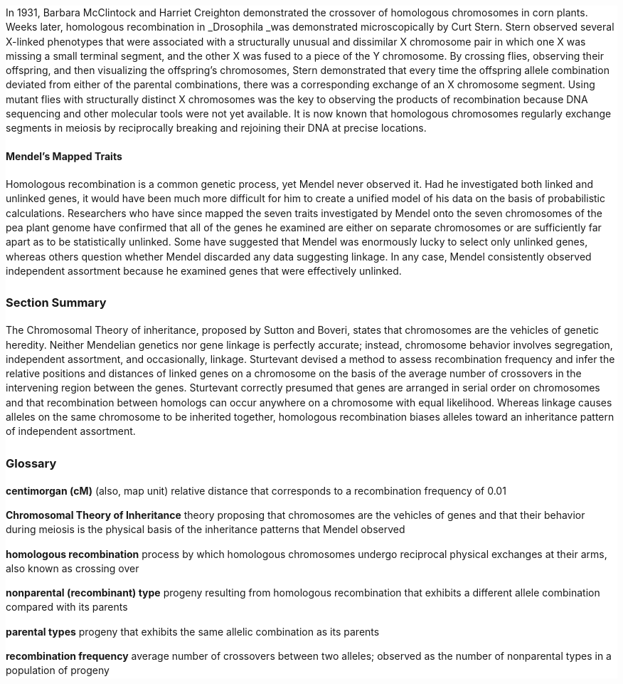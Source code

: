 In 1931, Barbara McClintock and Harriet Creighton demonstrated the crossover of homologous chromosomes in corn plants. Weeks later, homologous recombination in _Drosophila _was demonstrated microscopically by Curt Stern. Stern observed several X-linked phenotypes that were associated with a structurally unusual and dissimilar X chromosome pair in which one X was missing a small terminal segment, and the other X was fused to a piece of the Y chromosome. By crossing flies, observing their offspring, and then visualizing the offspring’s chromosomes, Stern demonstrated that every time the offspring allele combination deviated from either of the parental combinations, there was a corresponding exchange of an X chromosome segment. Using mutant flies with structurally distinct X chromosomes was the key to observing the products of recombination because DNA sequencing and other molecular tools were not yet available. It is now known that homologous chromosomes regularly exchange segments in meiosis by reciprocally breaking and rejoining their DNA at precise locations.

#### Mendel’s Mapped Traits

Homologous recombination is a common genetic process, yet Mendel never observed it. Had he investigated both linked and unlinked genes, it would have been much more difficult for him to create a unified model of his data on the basis of probabilistic calculations. Researchers who have since mapped the seven traits investigated by Mendel onto the seven chromosomes of the pea plant genome have confirmed that all of the genes he examined are either on separate chromosomes or are sufficiently far apart as to be statistically unlinked. Some have suggested that Mendel was enormously lucky to select only unlinked genes, whereas others question whether Mendel discarded any data suggesting linkage. In any case, Mendel consistently observed independent assortment because he examined genes that were effectively unlinked.

### Section Summary

The Chromosomal Theory of inheritance, proposed by Sutton and Boveri, states that chromosomes are the vehicles of genetic heredity. Neither Mendelian genetics nor gene linkage is perfectly accurate; instead, chromosome behavior involves segregation, independent assortment, and occasionally, linkage. Sturtevant devised a method to assess recombination frequency and infer the relative positions and distances of linked genes on a chromosome on the basis of the average number of crossovers in the intervening region between the genes. Sturtevant correctly presumed that genes are arranged in serial order on chromosomes and that recombination between homologs can occur anywhere on a chromosome with equal likelihood. Whereas linkage causes alleles on the same chromosome to be inherited together, homologous recombination biases alleles toward an inheritance pattern of independent assortment.

### Glossary

**centimorgan (cM)** (also, map unit) relative distance that corresponds to a recombination frequency of 0.01

**Chromosomal Theory of Inheritance** theory proposing that chromosomes are the vehicles of genes and that their behavior during meiosis is the physical basis of the inheritance patterns that Mendel observed

**homologous recombination** process by which homologous chromosomes undergo reciprocal physical exchanges at their arms, also known as crossing over

**nonparental (recombinant) type** progeny resulting from homologous recombination that exhibits a different allele combination compared with its parents

**parental types** progeny that exhibits the same allelic combination as its parents

**recombination frequency** average number of crossovers between two alleles; observed as the number of nonparental types in a population of progeny

   [1]: https://cnx.org/resources/90a3ba21d45abff161746eaad69ad190d43f3b29/Figure_13_01_01.jpg
   [2]: https://cnx.org/resources/3aa785752e831a6effedbe8715f5a88b4b85994d/Figure_13_01_02.jpg
   [3]: https://cnx.org/resources/d315fc103131f8d08f1cbfeec58afe47756fedd2/Figure_13_01_03.png

